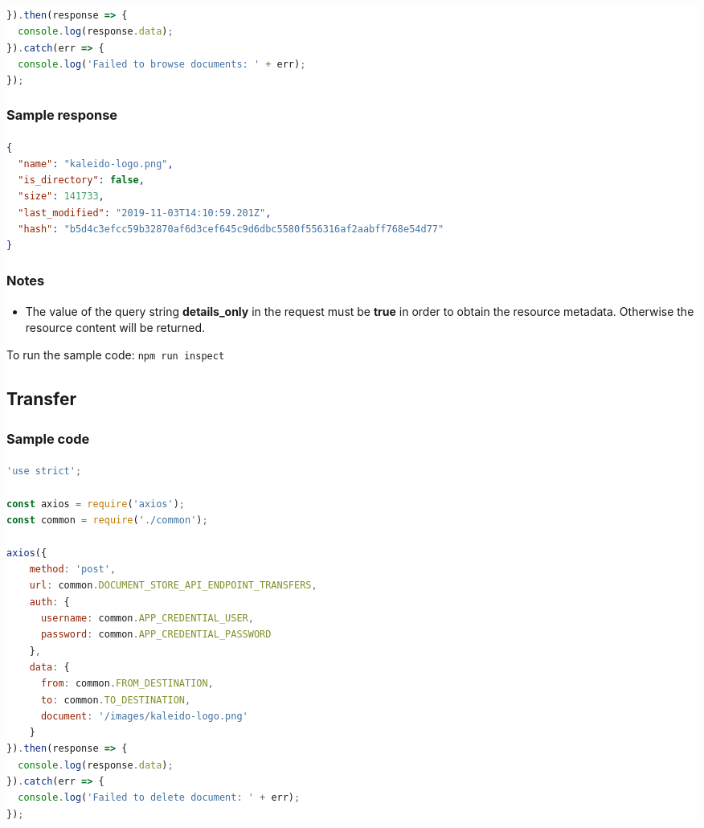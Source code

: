 ```Javascript
}).then(response => {
  console.log(response.data);
}).catch(err => {
  console.log('Failed to browse documents: ' + err);
});
```

### Sample response
```JSON
{ 
  "name": "kaleido-logo.png",
  "is_directory": false,
  "size": 141733,
  "last_modified": "2019-11-03T14:10:59.201Z",
  "hash": "b5d4c3efcc59b32870af6d3cef645c9d6dbc5580f556316af2aabff768e54d77"
}
```

### Notes
- The value of the query string **details_only** in the request must be **true** in order to obtain the resource metadata. Otherwise the resource content will be returned.

To run the sample code: `npm run inspect`

## Transfer

### Sample code

```Javascript
'use strict';

const axios = require('axios');
const common = require('./common');

axios({
    method: 'post',
    url: common.DOCUMENT_STORE_API_ENDPOINT_TRANSFERS,
    auth: {
      username: common.APP_CREDENTIAL_USER,
      password: common.APP_CREDENTIAL_PASSWORD
    },
    data: {
      from: common.FROM_DESTINATION,
      to: common.TO_DESTINATION,
      document: '/images/kaleido-logo.png'
    }
}).then(response => {
  console.log(response.data);
}).catch(err => {
  console.log('Failed to delete document: ' + err);
});
```
